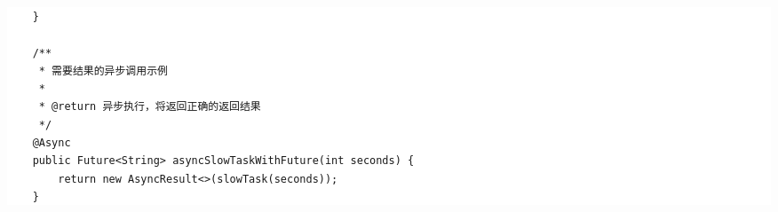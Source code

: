```
	}

	/**
	 * 需要结果的异步调用示例
	 * 
	 * @return 异步执行，将返回正确的返回结果
	 */
	@Async
	public Future<String> asyncSlowTaskWithFuture(int seconds) {
		return new AsyncResult<>(slowTask(seconds));
	}
```